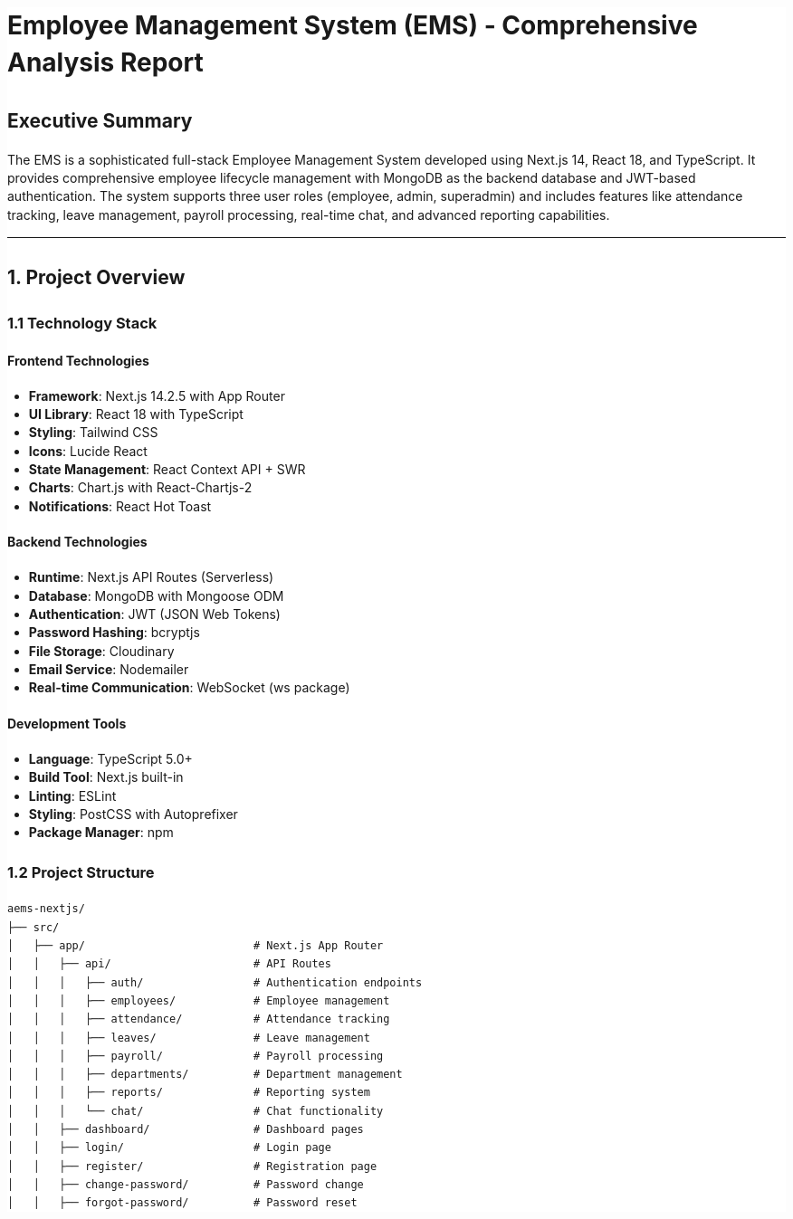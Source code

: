 # Employee Management System (EMS) - Comprehensive Analysis Report

## Executive Summary

The EMS is a sophisticated full-stack Employee Management System developed using Next.js 14, React 18, and TypeScript. It provides comprehensive employee lifecycle management with MongoDB as the backend database and JWT-based authentication. The system supports three user roles (employee, admin, superadmin) and includes features like attendance tracking, leave management, payroll processing, real-time chat, and advanced reporting capabilities.

---

## 1. Project Overview

### 1.1 Technology Stack

#### Frontend Technologies
- **Framework**: Next.js 14.2.5 with App Router
- **UI Library**: React 18 with TypeScript
- **Styling**: Tailwind CSS
- **Icons**: Lucide React
- **State Management**: React Context API + SWR
- **Charts**: Chart.js with React-Chartjs-2
- **Notifications**: React Hot Toast

#### Backend Technologies
- **Runtime**: Next.js API Routes (Serverless)
- **Database**: MongoDB with Mongoose ODM
- **Authentication**: JWT (JSON Web Tokens)
- **Password Hashing**: bcryptjs
- **File Storage**: Cloudinary
- **Email Service**: Nodemailer
- **Real-time Communication**: WebSocket (ws package)

#### Development Tools
- **Language**: TypeScript 5.0+
- **Build Tool**: Next.js built-in
- **Linting**: ESLint
- **Styling**: PostCSS with Autoprefixer
- **Package Manager**: npm

### 1.2 Project Structure

```
aems-nextjs/
├── src/
│   ├── app/                          # Next.js App Router
│   │   ├── api/                      # API Routes
│   │   │   ├── auth/                 # Authentication endpoints
│   │   │   ├── employees/            # Employee management
│   │   │   ├── attendance/           # Attendance tracking
│   │   │   ├── leaves/               # Leave management
│   │   │   ├── payroll/              # Payroll processing
│   │   │   ├── departments/          # Department management
│   │   │   ├── reports/              # Reporting system
│   │   │   └── chat/                 # Chat functionality
│   │   ├── dashboard/                # Dashboard pages
│   │   ├── login/                    # Login page
│   │   ├── register/                 # Registration page
│   │   ├── change-password/          # Password change
│   │   ├── forgot-password/          # Password reset
```